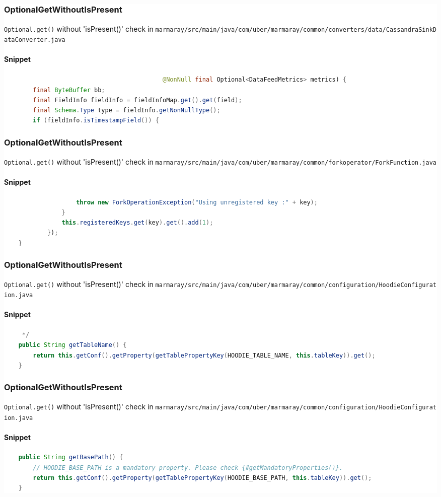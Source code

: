 ### OptionalGetWithoutIsPresent
`Optional.get()` without 'isPresent()' check
in `marmaray/src/main/java/com/uber/marmaray/common/converters/data/CassandraSinkDataConverter.java`
#### Snippet
```java
                                            @NonNull final Optional<DataFeedMetrics> metrics) {
        final ByteBuffer bb;
        final FieldInfo fieldInfo = fieldInfoMap.get().get(field);
        final Schema.Type type = fieldInfo.getNonNullType();
        if (fieldInfo.isTimestampField()) {
```

### OptionalGetWithoutIsPresent
`Optional.get()` without 'isPresent()' check
in `marmaray/src/main/java/com/uber/marmaray/common/forkoperator/ForkFunction.java`
#### Snippet
```java
                    throw new ForkOperationException("Using unregistered key :" + key);
                }
                this.registeredKeys.get(key).get().add(1);
            });
    }
```

### OptionalGetWithoutIsPresent
`Optional.get()` without 'isPresent()' check
in `marmaray/src/main/java/com/uber/marmaray/common/configuration/HoodieConfiguration.java`
#### Snippet
```java
     */
    public String getTableName() {
        return this.getConf().getProperty(getTablePropertyKey(HOODIE_TABLE_NAME, this.tableKey)).get();
    }

```

### OptionalGetWithoutIsPresent
`Optional.get()` without 'isPresent()' check
in `marmaray/src/main/java/com/uber/marmaray/common/configuration/HoodieConfiguration.java`
#### Snippet
```java
    public String getBasePath() {
        // HOODIE_BASE_PATH is a mandatory property. Please check {#getMandatoryProperties()}.
        return this.getConf().getProperty(getTablePropertyKey(HOODIE_BASE_PATH, this.tableKey)).get();
    }

```
